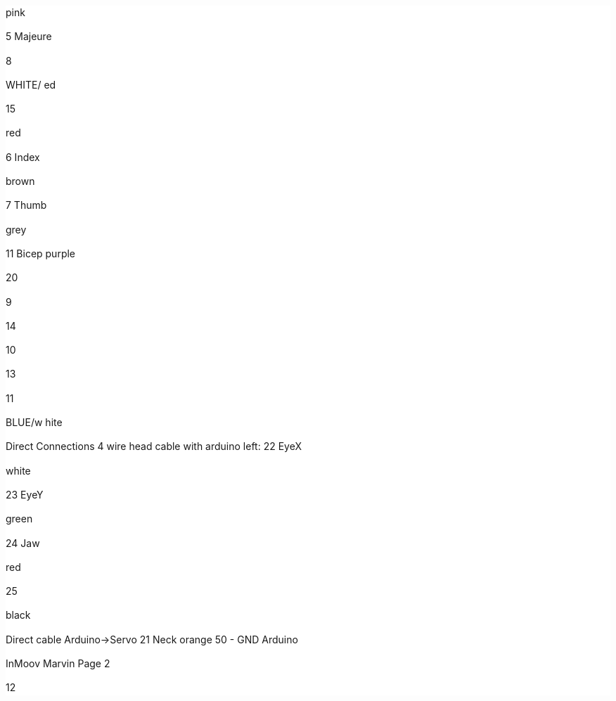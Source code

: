 pink

5
Majeure

8

WHITE/
ed

15

red

6 Index

brown

7 Thumb

grey

11 Bicep purple

20

9

14

10

13

11

BLUE/w
hite

Direct Connections 4 wire head cable with arduino left:
22 EyeX

white

23 EyeY

green

24 Jaw

red

25

black

Direct cable Arduino->Servo
21 Neck orange
50 - GND Arduino

InMoov Marvin Page 2

12
